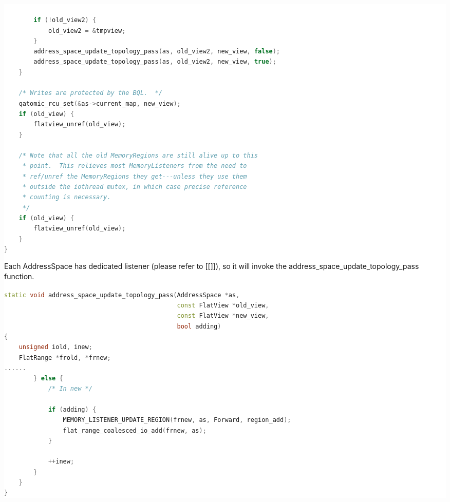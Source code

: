 ```cpp

        if (!old_view2) {
            old_view2 = &tmpview;
        }
        address_space_update_topology_pass(as, old_view2, new_view, false);
        address_space_update_topology_pass(as, old_view2, new_view, true);
    }

    /* Writes are protected by the BQL.  */
    qatomic_rcu_set(&as->current_map, new_view);
    if (old_view) {
        flatview_unref(old_view);
    }

    /* Note that all the old MemoryRegions are still alive up to this
     * point.  This relieves most MemoryListeners from the need to
     * ref/unref the MemoryRegions they get---unless they use them
     * outside the iothread mutex, in which case precise reference
     * counting is necessary.
     */
    if (old_view) {
        flatview_unref(old_view);
    }
}
```

Each AddressSpace has dedicated listener (please refer to [[]]), so it will 
invoke the address_space_update_topology_pass function.

```cpp
static void address_space_update_topology_pass(AddressSpace *as,
                                               const FlatView *old_view,
                                               const FlatView *new_view,
                                               bool adding)
{
    unsigned iold, inew;
    FlatRange *frold, *frnew;
......
        } else {
            /* In new */

            if (adding) {
                MEMORY_LISTENER_UPDATE_REGION(frnew, as, Forward, region_add);
                flat_range_coalesced_io_add(frnew, as);
            }

            ++inew;
        }
    }
}
```
